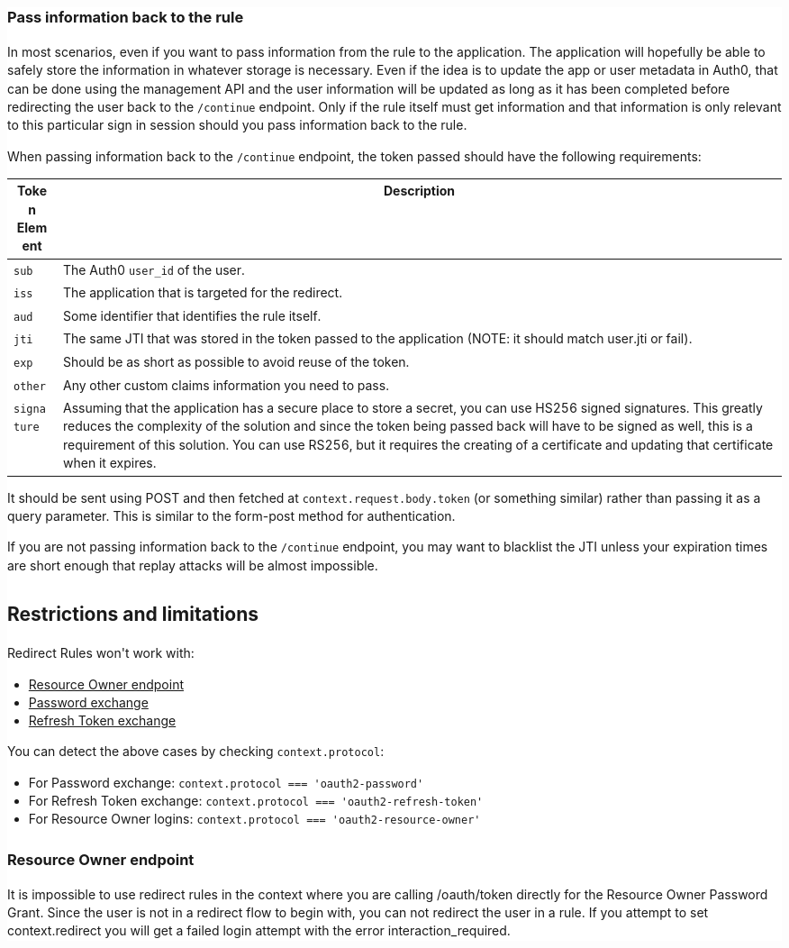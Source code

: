 ### Pass information back to the rule

In most scenarios, even if you want to pass information from the rule to the application.  The application will hopefully be able to safely store the information in whatever storage is necessary.  Even if the idea is to update the app or user metadata in Auth0, that can be done using the management API and the user information will be updated as long as it has been completed before redirecting the user back to the `/continue` endpoint.  Only if the rule itself must get information and that information is only relevant to this particular sign in session should you pass information back to the rule.

When passing information back to the `/continue` endpoint, the token passed should have the following requirements:

| Token Element | Description |
| -- | -- |
| `sub` | The Auth0 `user_id` of the user. |
| `iss` | The application that is targeted for the redirect. |
| `aud` | Some identifier that identifies the rule itself. |
| `jti` | The same JTI that was stored in the token passed to the application (NOTE: it should match user.jti or fail). |
| `exp` | Should be as short as possible to avoid reuse of the token. |
| `other` | Any other custom claims information you need to pass. |
| `signature` | Assuming that the application has a secure place to store a secret, you can use HS256 signed signatures.  This greatly reduces the complexity of the solution and since the token being passed back will have to be signed as well, this is a requirement of this solution.  You can use RS256, but it requires the creating of a certificate and updating that certificate when it expires. |

It should be sent using POST and then fetched at `context.request.body.token` (or something similar) rather than passing it as a query parameter.  This is similar to the form-post method for authentication.

If you are not passing information back to the `/continue` endpoint, you may want to blacklist the JTI unless your expiration times are short enough that replay attacks will be almost impossible. 

## Restrictions and limitations

Redirect Rules won't work with:
- [Resource Owner endpoint](/api/authentication/reference#resource-owner)
- [Password exchange](/api-auth/grant/password)
- [Refresh Token exchange](/tokens/concepts/refresh-token#rules)

You can detect the above cases by checking `context.protocol`:
- For Password exchange: `context.protocol === 'oauth2-password'`
- For Refresh Token exchange: `context.protocol === 'oauth2-refresh-token'`
- For Resource Owner logins: `context.protocol === 'oauth2-resource-owner'`

### Resource Owner endpoint

It is impossible to use redirect rules in the context where you are calling /oauth/token directly for the Resource Owner Password Grant.  Since the user is not in a redirect flow to begin with, you can not redirect the user in a rule.  If you attempt to set context.redirect you will get a failed login attempt with the error interaction_required.
